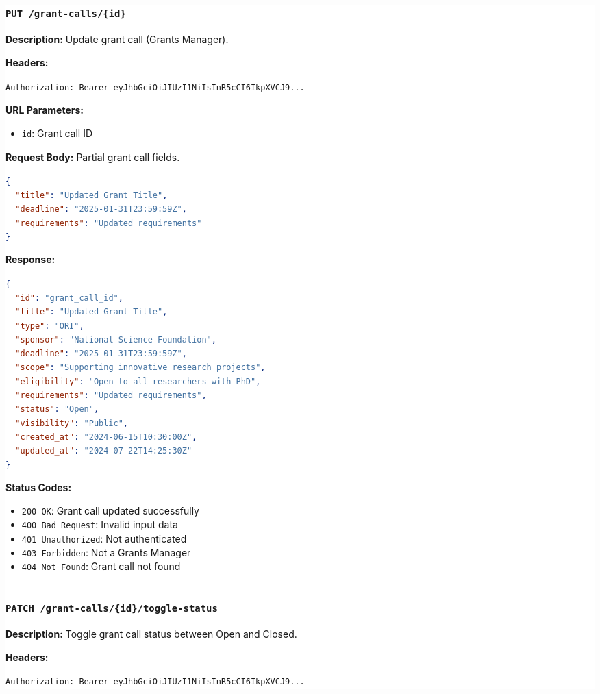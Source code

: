 
### `PUT /grant-calls/{id}`
**Description:** Update grant call (Grants Manager).

**Headers:**
```
Authorization: Bearer eyJhbGciOiJIUzI1NiIsInR5cCI6IkpXVCJ9...
```

**URL Parameters:**
- `id`: Grant call ID

**Request Body:** Partial grant call fields.
```json
{
  "title": "Updated Grant Title",
  "deadline": "2025-01-31T23:59:59Z",
  "requirements": "Updated requirements"
}
```

**Response:**
```json
{
  "id": "grant_call_id",
  "title": "Updated Grant Title",
  "type": "ORI",
  "sponsor": "National Science Foundation",
  "deadline": "2025-01-31T23:59:59Z",
  "scope": "Supporting innovative research projects",
  "eligibility": "Open to all researchers with PhD",
  "requirements": "Updated requirements",
  "status": "Open",
  "visibility": "Public",
  "created_at": "2024-06-15T10:30:00Z",
  "updated_at": "2024-07-22T14:25:30Z"
}
```

**Status Codes:**
- `200 OK`: Grant call updated successfully
- `400 Bad Request`: Invalid input data
- `401 Unauthorized`: Not authenticated
- `403 Forbidden`: Not a Grants Manager
- `404 Not Found`: Grant call not found

---

### `PATCH /grant-calls/{id}/toggle-status`
**Description:** Toggle grant call status between Open and Closed.

**Headers:**
```
Authorization: Bearer eyJhbGciOiJIUzI1NiIsInR5cCI6IkpXVCJ9...
```
